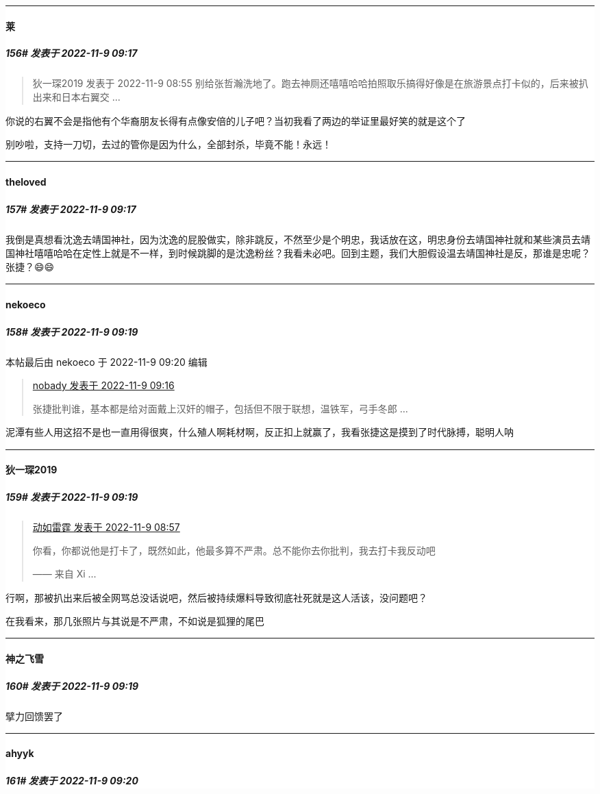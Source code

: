 *****

####  莱  
##### 156#       发表于 2022-11-9 09:17

<blockquote>狄一琛2019 发表于 2022-11-9 08:55
别给张哲瀚洗地了。跑去神厕还嘻嘻哈哈拍照取乐搞得好像是在旅游景点打卡似的，后来被扒出来和日本右翼交 ...</blockquote>
你说的右翼不会是指他有个华裔朋友长得有点像安倍的儿子吧？当初我看了两边的举证里最好笑的就是这个了

别吵啦，支持一刀切，去过的管你是因为什么，全部封杀，毕竟不能！永远！

*****

####  theloved  
##### 157#       发表于 2022-11-9 09:17

我倒是真想看沈逸去靖国神社，因为沈逸的屁股做实，除非跳反，不然至少是个明忠，我话放在这，明忠身份去靖国神社就和某些演员去靖国神社嘻嘻哈哈在定性上就是不一样，到时候跳脚的是沈逸粉丝？我看未必吧。回到主题，我们大胆假设温去靖国神社是反，那谁是忠呢？张捷？😄😄

*****

####  nekoeco  
##### 158#       发表于 2022-11-9 09:19

 本帖最后由 nekoeco 于 2022-11-9 09:20 编辑 
<blockquote><a href="httphttps://bbs.saraba1st.com/2b/forum.php?mod=redirect&amp;goto=findpost&amp;pid=58346915&amp;ptid=2103977" target="_blank">nobady 发表于 2022-11-9 09:16</a>

张捷批判谁，基本都是给对面戴上汉奸的帽子，包括但不限于联想，温铁军，弓手冬郎 ...</blockquote>
泥潭有些人用这招不是也一直用得很爽，什么殖人啊耗材啊，反正扣上就赢了，我看张捷这是摸到了时代脉搏，聪明人呐

*****

####  狄一琛2019  
##### 159#       发表于 2022-11-9 09:19

<blockquote><a href="httphttps://bbs.saraba1st.com/2b/forum.php?mod=redirect&amp;goto=findpost&amp;pid=58346630&amp;ptid=2103977" target="_blank">动如雷霆 发表于 2022-11-9 08:57</a>

你看，你都说他是打卡了，既然如此，他最多算不严肃。总不能你去你批判，我去打卡我反动吧

—— 来自 Xi ...</blockquote>
行啊，那被扒出来后被全网骂总没话说吧，然后被持续爆料导致彻底社死就是这人活该，没问题吧？

在我看来，那几张照片与其说是不严肃，不如说是狐狸的尾巴

*****

####  神之飞雪  
##### 160#       发表于 2022-11-9 09:19

擘力回馈罢了

*****

####  ahyyk  
##### 161#       发表于 2022-11-9 09:20
